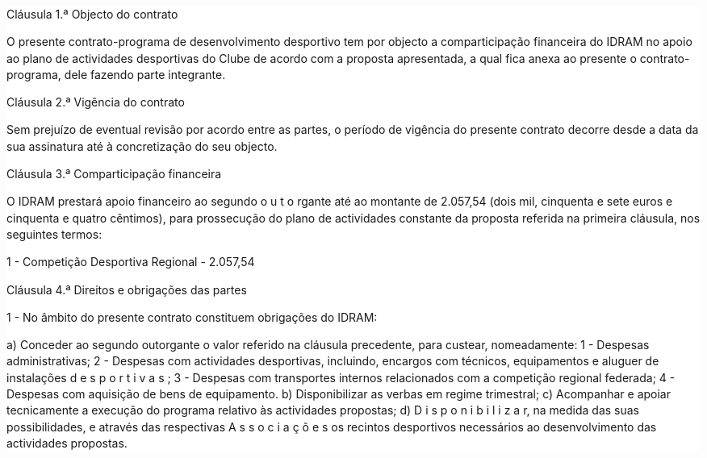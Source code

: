 
Cláusula 1.ª
Objecto do contrato


O presente contrato-programa de desenvolvimento
desportivo tem por objecto a comparticipação financeira do
IDRAM no apoio ao plano de actividades desportivas do Clube
de acordo com a proposta apresentada, a qual fica anexa ao
presente o contrato-programa, dele fazendo parte integrante.


Cláusula 2.ª
Vigência do contrato


Sem prejuízo de eventual revisão por acordo entre as partes,
o período de vigência do presente contrato decorre desde a data
da sua assinatura até à concretização do seu objecto.


Cláusula 3.ª
Comparticipação financeira


O IDRAM prestará apoio financeiro ao segundo
o u t o rgante até ao montante de 2.057,54 (dois mil,
cinquenta e sete euros e cinquenta e quatro cêntimos), para
prossecução do plano de actividades constante da proposta
referida na primeira cláusula, nos seguintes termos:


1 - Competição Desportiva Regional - 2.057,54


Cláusula 4.ª
Direitos e obrigações das partes


1 - No âmbito do presente contrato constituem
obrigações do IDRAM:



a) Conceder ao segundo outorgante o valor referido na cláusula precedente, para custear,
nomeadamente:
1 - Despesas administrativas;
2 - Despesas com actividades desportivas,
incluindo, encargos com técnicos,
equipamentos e aluguer de instalações
d e s p o r t i v a s ;
3 - Despesas com transportes internos
relacionados com a competição
regional federada;
4 - Despesas com aquisição de bens de
equipamento.
b) Disponibilizar as verbas em regime trimestral;
c) Acompanhar e apoiar tecnicamente a execução
do programa relativo às actividades propostas;
d) D i s p o n i b i l i z a r, na medida das suas possibilidades, e através das respectivas A s s o c i a ç õ e s
os recintos desportivos necessários ao desenvolvimento das actividades propostas.

